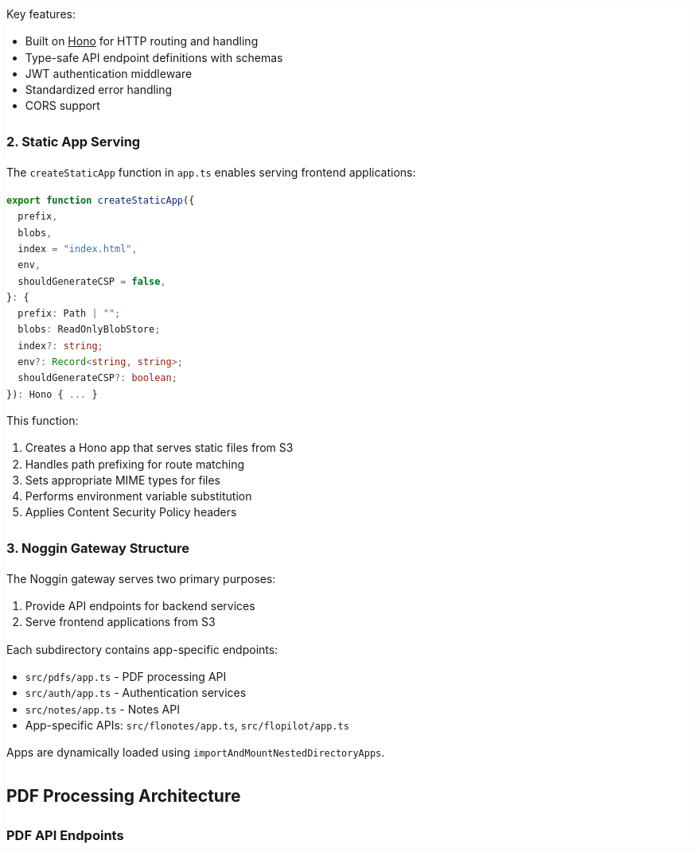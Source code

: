 
Key features:

- Built on [Hono](https://hono.dev/) for HTTP routing and handling
- Type-safe API endpoint definitions with schemas
- JWT authentication middleware
- Standardized error handling
- CORS support

### 2. Static App Serving

The `createStaticApp` function in `app.ts` enables serving frontend applications:

```typescript
export function createStaticApp({
  prefix,
  blobs,
  index = "index.html",
  env,
  shouldGenerateCSP = false,
}: {
  prefix: Path | "";
  blobs: ReadOnlyBlobStore;
  index?: string;
  env?: Record<string, string>;
  shouldGenerateCSP?: boolean;
}): Hono { ... }
```

This function:

1. Creates a Hono app that serves static files from S3
2. Handles path prefixing for route matching
3. Sets appropriate MIME types for files
4. Performs environment variable substitution
5. Applies Content Security Policy headers

### 3. Noggin Gateway Structure

The Noggin gateway serves two primary purposes:

1. Provide API endpoints for backend services
2. Serve frontend applications from S3

Each subdirectory contains app-specific endpoints:

- `src/pdfs/app.ts` - PDF processing API
- `src/auth/app.ts` - Authentication services
- `src/notes/app.ts` - Notes API
- App-specific APIs: `src/flonotes/app.ts`, `src/flopilot/app.ts`

Apps are dynamically loaded using `importAndMountNestedDirectoryApps`.

## PDF Processing Architecture

### PDF API Endpoints
